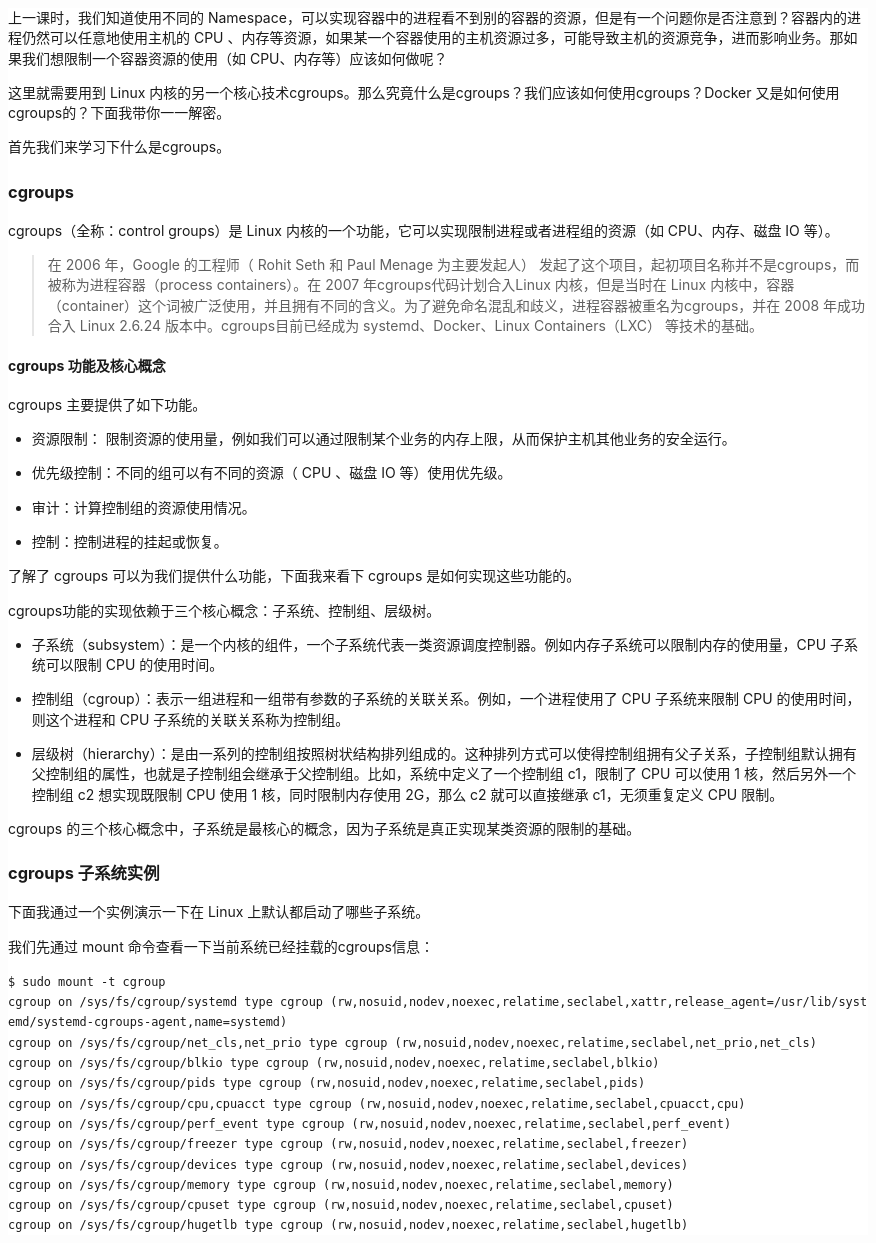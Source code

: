 上一课时，我们知道使用不同的 Namespace，可以实现容器中的进程看不到别的容器的资源，但是有一个问题你是否注意到？容器内的进程仍然可以任意地使用主机的 CPU 、内存等资源，如果某一个容器使用的主机资源过多，可能导致主机的资源竞争，进而影响业务。那如果我们想限制一个容器资源的使用（如 CPU、内存等）应该如何做呢？

这里就需要用到 Linux 内核的另一个核心技术cgroups。那么究竟什么是cgroups？我们应该如何使用cgroups？Docker 又是如何使用cgroups的？下面我带你一一解密。

首先我们来学习下什么是cgroups。

### cgroups

cgroups（全称：control groups）是 Linux 内核的一个功能，它可以实现限制进程或者进程组的资源（如 CPU、内存、磁盘 IO 等）。
> 在 2006 年，Google 的工程师（ Rohit Seth 和 Paul Menage 为主要发起人） 发起了这个项目，起初项目名称并不是cgroups，而被称为进程容器（process containers）。在 2007 年cgroups代码计划合入Linux 内核，但是当时在 Linux 内核中，容器（container）这个词被广泛使用，并且拥有不同的含义。为了避免命名混乱和歧义，进程容器被重名为cgroups，并在 2008 年成功合入 Linux 2.6.24 版本中。cgroups目前已经成为 systemd、Docker、Linux Containers（LXC） 等技术的基础。

#### cgroups 功能及核心概念

cgroups 主要提供了如下功能。

* 资源限制： 限制资源的使用量，例如我们可以通过限制某个业务的内存上限，从而保护主机其他业务的安全运行。

* 优先级控制：不同的组可以有不同的资源（ CPU 、磁盘 IO 等）使用优先级。

* 审计：计算控制组的资源使用情况。

* 控制：控制进程的挂起或恢复。

了解了 cgroups 可以为我们提供什么功能，下面我来看下 cgroups 是如何实现这些功能的。

cgroups功能的实现依赖于三个核心概念：子系统、控制组、层级树。

* 子系统（subsystem）：是一个内核的组件，一个子系统代表一类资源调度控制器。例如内存子系统可以限制内存的使用量，CPU 子系统可以限制 CPU 的使用时间。

* 控制组（cgroup）：表示一组进程和一组带有参数的子系统的关联关系。例如，一个进程使用了 CPU 子系统来限制 CPU 的使用时间，则这个进程和 CPU 子系统的关联关系称为控制组。

* 层级树（hierarchy）：是由一系列的控制组按照树状结构排列组成的。这种排列方式可以使得控制组拥有父子关系，子控制组默认拥有父控制组的属性，也就是子控制组会继承于父控制组。比如，系统中定义了一个控制组 c1，限制了 CPU 可以使用 1 核，然后另外一个控制组 c2 想实现既限制 CPU 使用 1 核，同时限制内存使用 2G，那么 c2 就可以直接继承 c1，无须重复定义 CPU 限制。

cgroups 的三个核心概念中，子系统是最核心的概念，因为子系统是真正实现某类资源的限制的基础。

### cgroups 子系统实例

下面我通过一个实例演示一下在 Linux 上默认都启动了哪些子系统。

我们先通过 mount 命令查看一下当前系统已经挂载的cgroups信息：

```shell
$ sudo mount -t cgroup
cgroup on /sys/fs/cgroup/systemd type cgroup (rw,nosuid,nodev,noexec,relatime,seclabel,xattr,release_agent=/usr/lib/systemd/systemd-cgroups-agent,name=systemd)
cgroup on /sys/fs/cgroup/net_cls,net_prio type cgroup (rw,nosuid,nodev,noexec,relatime,seclabel,net_prio,net_cls)
cgroup on /sys/fs/cgroup/blkio type cgroup (rw,nosuid,nodev,noexec,relatime,seclabel,blkio)
cgroup on /sys/fs/cgroup/pids type cgroup (rw,nosuid,nodev,noexec,relatime,seclabel,pids)
cgroup on /sys/fs/cgroup/cpu,cpuacct type cgroup (rw,nosuid,nodev,noexec,relatime,seclabel,cpuacct,cpu)
cgroup on /sys/fs/cgroup/perf_event type cgroup (rw,nosuid,nodev,noexec,relatime,seclabel,perf_event)
cgroup on /sys/fs/cgroup/freezer type cgroup (rw,nosuid,nodev,noexec,relatime,seclabel,freezer)
cgroup on /sys/fs/cgroup/devices type cgroup (rw,nosuid,nodev,noexec,relatime,seclabel,devices)
cgroup on /sys/fs/cgroup/memory type cgroup (rw,nosuid,nodev,noexec,relatime,seclabel,memory)
cgroup on /sys/fs/cgroup/cpuset type cgroup (rw,nosuid,nodev,noexec,relatime,seclabel,cpuset)
cgroup on /sys/fs/cgroup/hugetlb type cgroup (rw,nosuid,nodev,noexec,relatime,seclabel,hugetlb)
```
